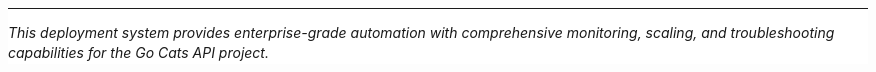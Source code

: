 
---

_This deployment system provides enterprise-grade automation with comprehensive monitoring, scaling, and troubleshooting capabilities for the Go Cats API project._
